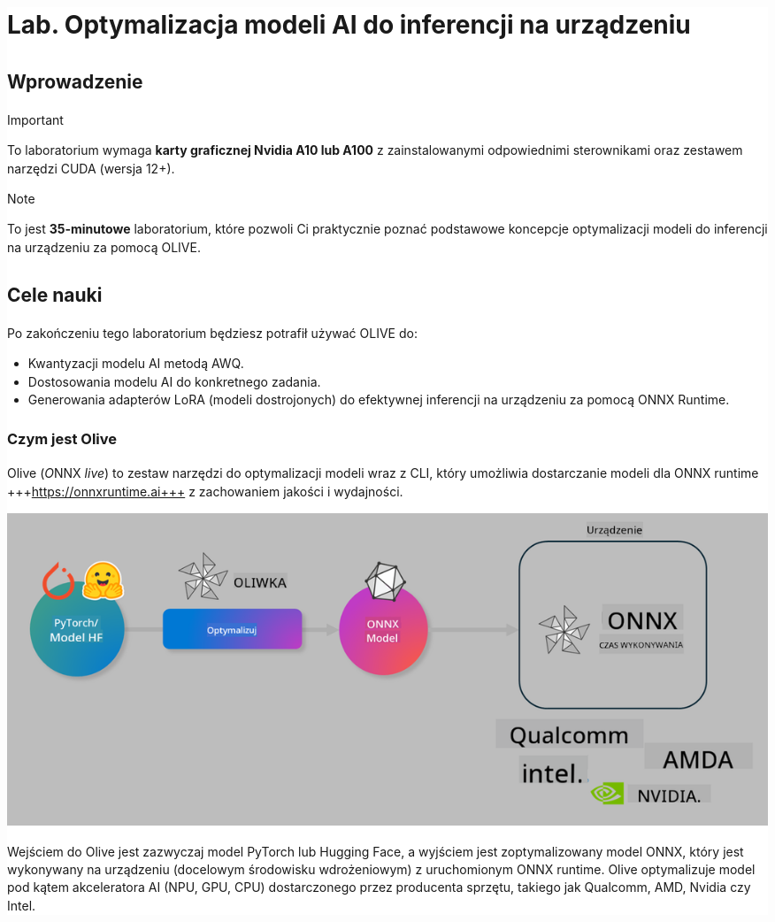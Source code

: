 
# Lab. Optymalizacja modeli AI do inferencji na urządzeniu

## Wprowadzenie

> [!IMPORTANT]
> To laboratorium wymaga **karty graficznej Nvidia A10 lub A100** z zainstalowanymi odpowiednimi sterownikami oraz zestawem narzędzi CUDA (wersja 12+).

> [!NOTE]
> To jest **35-minutowe** laboratorium, które pozwoli Ci praktycznie poznać podstawowe koncepcje optymalizacji modeli do inferencji na urządzeniu za pomocą OLIVE.

## Cele nauki

Po zakończeniu tego laboratorium będziesz potrafił używać OLIVE do:

- Kwantyzacji modelu AI metodą AWQ.
- Dostosowania modelu AI do konkretnego zadania.
- Generowania adapterów LoRA (modeli dostrojonych) do efektywnej inferencji na urządzeniu za pomocą ONNX Runtime.

### Czym jest Olive

Olive (*O*NNX *live*) to zestaw narzędzi do optymalizacji modeli wraz z CLI, który umożliwia dostarczanie modeli dla ONNX runtime +++https://onnxruntime.ai+++ z zachowaniem jakości i wydajności.

![Olive Flow](../../../../../translated_images/olive-flow.c4f76d9142c579b2462b631b8aa862093b595bb89064fa33e6d4fa90f937f52d.pl.png)

Wejściem do Olive jest zazwyczaj model PyTorch lub Hugging Face, a wyjściem jest zoptymalizowany model ONNX, który jest wykonywany na urządzeniu (docelowym środowisku wdrożeniowym) z uruchomionym ONNX runtime. Olive optymalizuje model pod kątem akceleratora AI (NPU, GPU, CPU) dostarczonego przez producenta sprzętu, takiego jak Qualcomm, AMD, Nvidia czy Intel.
